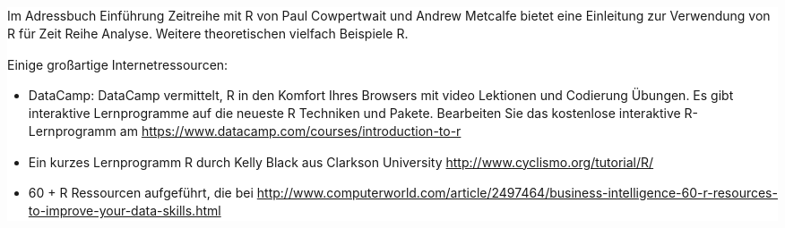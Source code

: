 Im Adressbuch Einführung Zeitreihe mit R von Paul Cowpertwait und Andrew Metcalfe bietet eine Einleitung zur Verwendung von R für Zeit Reihe Analyse. Weitere theoretischen vielfach Beispiele R.

Einige großartige Internetressourcen:

- DataCamp: DataCamp vermittelt, R in den Komfort Ihres Browsers mit video Lektionen und Codierung Übungen. Es gibt interaktive Lernprogramme auf die neueste R Techniken und Pakete. Bearbeiten Sie das kostenlose interaktive R-Lernprogramm am https://www.datacamp.com/courses/introduction-to-r  

- Ein kurzes Lernprogramm R durch Kelly Black aus Clarkson University http://www.cyclismo.org/tutorial/R/

- 60 + R Ressourcen aufgeführt, die bei http://www.computerworld.com/article/2497464/business-intelligence-60-r-resources-to-improve-your-data-skills.html


[1]: ./media/machine-learning-r-quickstart/fig1.png
[2]: ./media/machine-learning-r-quickstart/fig2.png
[3]: ./media/machine-learning-r-quickstart/fig3.png
[4]: ./media/machine-learning-r-quickstart/fig4.png
[5]: ./media/machine-learning-r-quickstart/fig5.png
[6]: ./media/machine-learning-r-quickstart/fig6.png
[7]: ./media/machine-learning-r-quickstart/fig7.png
[8]: ./media/machine-learning-r-quickstart/fig8.png
[9]: ./media/machine-learning-r-quickstart/fig9.png
[10]: ./media/machine-learning-r-quickstart/fig10.png
[11]: ./media/machine-learning-r-quickstart/fig11.png
[12]: ./media/machine-learning-r-quickstart/fig12.png
[13]: ./media/machine-learning-r-quickstart/fig13.png
[14]: ./media/machine-learning-r-quickstart/fig14.png
[15]: ./media/machine-learning-r-quickstart/fig15.png
[16]: ./media/machine-learning-r-quickstart/fig16.png
[17]: ./media/machine-learning-r-quickstart/fig17.png
[18]: ./media/machine-learning-r-quickstart/fig18.png
[19]: ./media/machine-learning-r-quickstart/fig19.png
[20]: ./media/machine-learning-r-quickstart/fig20.png
[21]: ./media/machine-learning-r-quickstart/fig21.png
[22]: ./media/machine-learning-r-quickstart/fig22.png

[26]: ./media/machine-learning-r-quickstart/fig26.png


[appendixa]: #appendixa
[download]: https://azurebigdatatutorials.blob.core.windows.net/rquickstart/RFiles.zip



[execute-r-script]: https://msdn.microsoft.com/library/azure/30806023-392b-42e0-94d6-6b775a6e0fd5/
